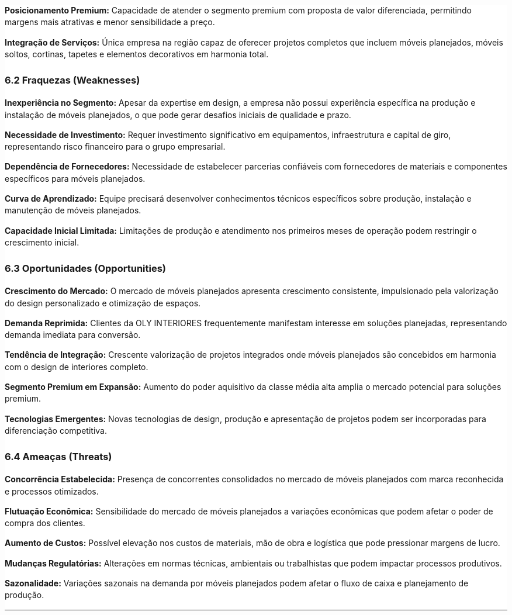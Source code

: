 **Posicionamento Premium:** Capacidade de atender o segmento premium com proposta de valor diferenciada, permitindo margens mais atrativas e menor sensibilidade a preço.

**Integração de Serviços:** Única empresa na região capaz de oferecer projetos completos que incluem móveis planejados, móveis soltos, cortinas, tapetes e elementos decorativos em harmonia total.

### 6.2 Fraquezas (Weaknesses)

**Inexperiência no Segmento:** Apesar da expertise em design, a empresa não possui experiência específica na produção e instalação de móveis planejados, o que pode gerar desafios iniciais de qualidade e prazo.

**Necessidade de Investimento:** Requer investimento significativo em equipamentos, infraestrutura e capital de giro, representando risco financeiro para o grupo empresarial.

**Dependência de Fornecedores:** Necessidade de estabelecer parcerias confiáveis com fornecedores de materiais e componentes específicos para móveis planejados.

**Curva de Aprendizado:** Equipe precisará desenvolver conhecimentos técnicos específicos sobre produção, instalação e manutenção de móveis planejados.

**Capacidade Inicial Limitada:** Limitações de produção e atendimento nos primeiros meses de operação podem restringir o crescimento inicial.

### 6.3 Oportunidades (Opportunities)

**Crescimento do Mercado:** O mercado de móveis planejados apresenta crescimento consistente, impulsionado pela valorização do design personalizado e otimização de espaços.

**Demanda Reprimida:** Clientes da OLY INTERIORES frequentemente manifestam interesse em soluções planejadas, representando demanda imediata para conversão.

**Tendência de Integração:** Crescente valorização de projetos integrados onde móveis planejados são concebidos em harmonia com o design de interiores completo.

**Segmento Premium em Expansão:** Aumento do poder aquisitivo da classe média alta amplia o mercado potencial para soluções premium.

**Tecnologias Emergentes:** Novas tecnologias de design, produção e apresentação de projetos podem ser incorporadas para diferenciação competitiva.

### 6.4 Ameaças (Threats)

**Concorrência Estabelecida:** Presença de concorrentes consolidados no mercado de móveis planejados com marca reconhecida e processos otimizados.

**Flutuação Econômica:** Sensibilidade do mercado de móveis planejados a variações econômicas que podem afetar o poder de compra dos clientes.

**Aumento de Custos:** Possível elevação nos custos de materiais, mão de obra e logística que pode pressionar margens de lucro.

**Mudanças Regulatórias:** Alterações em normas técnicas, ambientais ou trabalhistas que podem impactar processos produtivos.

**Sazonalidade:** Variações sazonais na demanda por móveis planejados podem afetar o fluxo de caixa e planejamento de produção.

---